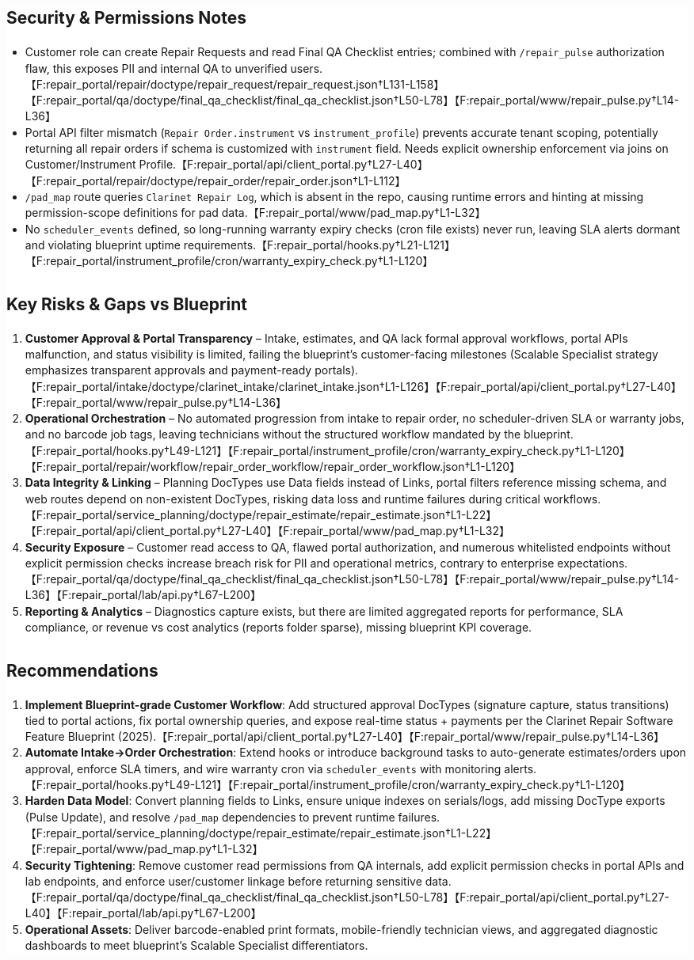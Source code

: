 ## Security & Permissions Notes
- Customer role can create Repair Requests and read Final QA Checklist entries; combined with `/repair_pulse` authorization flaw, this exposes PII and internal QA to unverified users.【F:repair_portal/repair/doctype/repair_request/repair_request.json†L131-L158】【F:repair_portal/qa/doctype/final_qa_checklist/final_qa_checklist.json†L50-L78】【F:repair_portal/www/repair_pulse.py†L14-L36】 
- Portal API filter mismatch (`Repair Order.instrument` vs `instrument_profile`) prevents accurate tenant scoping, potentially returning all repair orders if schema is customized with `instrument` field. Needs explicit ownership enforcement via joins on Customer/Instrument Profile.【F:repair_portal/api/client_portal.py†L27-L40】【F:repair_portal/repair/doctype/repair_order/repair_order.json†L1-L112】 
- `/pad_map` route queries `Clarinet Repair Log`, which is absent in the repo, causing runtime errors and hinting at missing permission-scope definitions for pad data.【F:repair_portal/www/pad_map.py†L1-L32】 
- No `scheduler_events` defined, so long-running warranty expiry checks (cron file exists) never run, leaving SLA alerts dormant and violating blueprint uptime requirements.【F:repair_portal/hooks.py†L21-L121】【F:repair_portal/instrument_profile/cron/warranty_expiry_check.py†L1-L120】 

## Key Risks & Gaps vs Blueprint
1. **Customer Approval & Portal Transparency** – Intake, estimates, and QA lack formal approval workflows, portal APIs malfunction, and status visibility is limited, failing the blueprint’s customer-facing milestones (Scalable Specialist strategy emphasizes transparent approvals and payment-ready portals).【F:repair_portal/intake/doctype/clarinet_intake/clarinet_intake.json†L1-L126】【F:repair_portal/api/client_portal.py†L27-L40】【F:repair_portal/www/repair_pulse.py†L14-L36】 
2. **Operational Orchestration** – No automated progression from intake to repair order, no scheduler-driven SLA or warranty jobs, and no barcode job tags, leaving technicians without the structured workflow mandated by the blueprint.【F:repair_portal/hooks.py†L49-L121】【F:repair_portal/instrument_profile/cron/warranty_expiry_check.py†L1-L120】【F:repair_portal/repair/workflow/repair_order_workflow/repair_order_workflow.json†L1-L120】 
3. **Data Integrity & Linking** – Planning DocTypes use Data fields instead of Links, portal filters reference missing schema, and web routes depend on non-existent DocTypes, risking data loss and runtime failures during critical workflows.【F:repair_portal/service_planning/doctype/repair_estimate/repair_estimate.json†L1-L22】【F:repair_portal/api/client_portal.py†L27-L40】【F:repair_portal/www/pad_map.py†L1-L32】 
4. **Security Exposure** – Customer read access to QA, flawed portal authorization, and numerous whitelisted endpoints without explicit permission checks increase breach risk for PII and operational metrics, contrary to enterprise expectations.【F:repair_portal/qa/doctype/final_qa_checklist/final_qa_checklist.json†L50-L78】【F:repair_portal/www/repair_pulse.py†L14-L36】【F:repair_portal/lab/api.py†L67-L200】 
5. **Reporting & Analytics** – Diagnostics capture exists, but there are limited aggregated reports for performance, SLA compliance, or revenue vs cost analytics (reports folder sparse), missing blueprint KPI coverage.

## Recommendations
1. **Implement Blueprint-grade Customer Workflow**: Add structured approval DocTypes (signature capture, status transitions) tied to portal actions, fix portal ownership queries, and expose real-time status + payments per the Clarinet Repair Software Feature Blueprint (2025).【F:repair_portal/api/client_portal.py†L27-L40】【F:repair_portal/www/repair_pulse.py†L14-L36】 
2. **Automate Intake→Order Orchestration**: Extend hooks or introduce background tasks to auto-generate estimates/orders upon approval, enforce SLA timers, and wire warranty cron via `scheduler_events` with monitoring alerts.【F:repair_portal/hooks.py†L49-L121】【F:repair_portal/instrument_profile/cron/warranty_expiry_check.py†L1-L120】 
3. **Harden Data Model**: Convert planning fields to Links, ensure unique indexes on serials/logs, add missing DocType exports (Pulse Update), and resolve `/pad_map` dependencies to prevent runtime failures.【F:repair_portal/service_planning/doctype/repair_estimate/repair_estimate.json†L1-L22】【F:repair_portal/www/pad_map.py†L1-L32】 
4. **Security Tightening**: Remove customer read permissions from QA internals, add explicit permission checks in portal APIs and lab endpoints, and enforce user/customer linkage before returning sensitive data.【F:repair_portal/qa/doctype/final_qa_checklist/final_qa_checklist.json†L50-L78】【F:repair_portal/api/client_portal.py†L27-L40】【F:repair_portal/lab/api.py†L67-L200】 
5. **Operational Assets**: Deliver barcode-enabled print formats, mobile-friendly technician views, and aggregated diagnostic dashboards to meet blueprint’s Scalable Specialist differentiators. 
